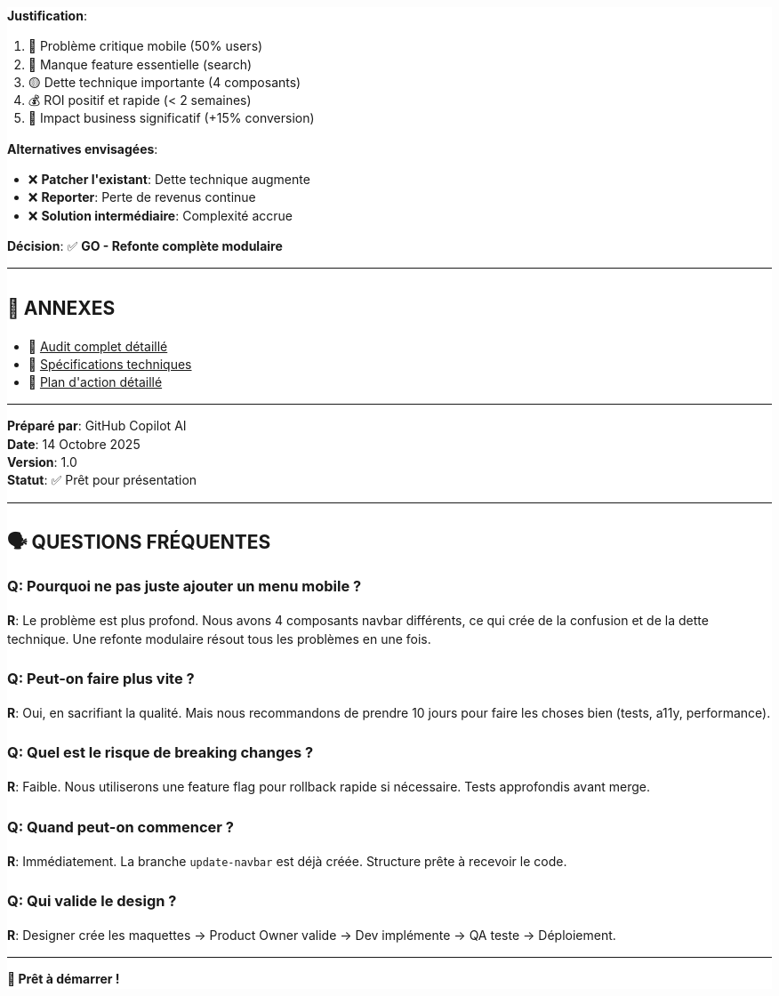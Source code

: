 **Justification**:
1. 🔴 Problème critique mobile (50% users)
2. 🔴 Manque feature essentielle (search)
3. 🟡 Dette technique importante (4 composants)
4. 💰 ROI positif et rapide (< 2 semaines)
5. 🎯 Impact business significatif (+15% conversion)

**Alternatives envisagées**:
- ❌ **Patcher l'existant**: Dette technique augmente
- ❌ **Reporter**: Perte de revenus continue
- ❌ **Solution intermédiaire**: Complexité accrue

**Décision**: ✅ **GO - Refonte complète modulaire**

---

## 📎 ANNEXES

- 📄 [Audit complet détaillé](./AUDIT-NAVBAR-COMPLET-2025-10-14.md)
- 📄 [Spécifications techniques](./SPEC-NAVBAR-REFONTE-TECHNIQUE.md)
- 📄 [Plan d'action détaillé](./PLAN-ACTION-NAVBAR-REFONTE.md)

---

**Préparé par**: GitHub Copilot AI  
**Date**: 14 Octobre 2025  
**Version**: 1.0  
**Statut**: ✅ Prêt pour présentation  

---

## 🗣️ QUESTIONS FRÉQUENTES

### Q: Pourquoi ne pas juste ajouter un menu mobile ?
**R**: Le problème est plus profond. Nous avons 4 composants navbar différents, ce qui crée de la confusion et de la dette technique. Une refonte modulaire résout tous les problèmes en une fois.

### Q: Peut-on faire plus vite ?
**R**: Oui, en sacrifiant la qualité. Mais nous recommandons de prendre 10 jours pour faire les choses bien (tests, a11y, performance).

### Q: Quel est le risque de breaking changes ?
**R**: Faible. Nous utiliserons une feature flag pour rollback rapide si nécessaire. Tests approfondis avant merge.

### Q: Quand peut-on commencer ?
**R**: Immédiatement. La branche `update-navbar` est déjà créée. Structure prête à recevoir le code.

### Q: Qui valide le design ?
**R**: Designer crée les maquettes → Product Owner valide → Dev implémente → QA teste → Déploiement.

---

**🚀 Prêt à démarrer !**
